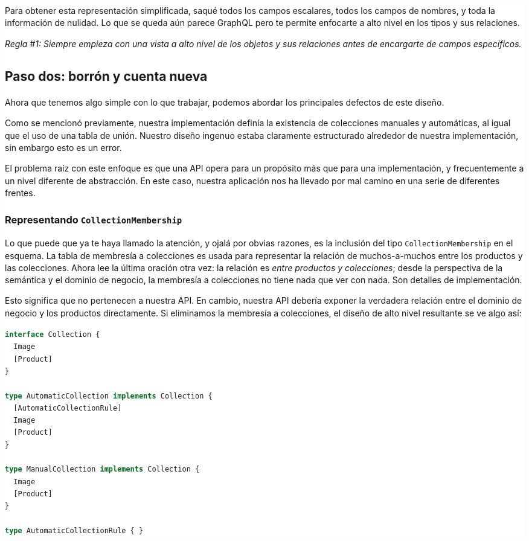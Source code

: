 Para obtener esta representación simplificada, saqué todos los campos escalares, todos los campos de 
nombres, y toda la información de nulidad. Lo que se queda aún 
parece GraphQL pero te permite enfocarte a alto nivel en los tipos y sus 
relaciones.

*Regla #1: Siempre empieza con una vista a alto nivel de los objetos y sus 
relaciones antes de encargarte de campos específicos.*

## Paso dos: borrón y cuenta nueva

Ahora que tenemos algo simple con lo que trabajar, podemos abordar los principales defectos 
de este diseño.

Como se mencionó previamente, nuestra implementación definía la existencia de colecciones manuales y 
automáticas, al igual que el uso de una tabla de unión. Nuestro diseño 
ingenuo estaba claramente estructurado alrededor de nuestra implementación, sin embargo 
esto es un error.

El problema raíz con este enfoque es que una API opera para un propósito 
más que para una implementación, y frecuentemente a un nivel diferente de 
abstracción. En este caso, nuestra aplicación nos ha llevado por mal camino en una serie de
diferentes frentes.

### Representando `CollectionMembership`

Lo que puede que ya te haya llamado la atención, y ojalá por obvias razones, 
es la inclusión del tipo `CollectionMembership` en el esquema. La tabla de membresía a colecciones es 
usada para representar la relación de muchos-a-muchos entre los productos y las colecciones. 
Ahora lee la última oración otra vez: la relación es *entre productos y 
colecciones*; desde la perspectiva de la semántica y el dominio de negocio, la membresía a colecciones no tiene nada 
que ver con nada. Son detalles de implementación.

Esto significa que no pertenecen a nuestra API. En cambio, nuestra API debería exponer la verdadera 
relación entre el dominio de negocio y los productos directamente. Si eliminamos 
la membresía a colecciones, el diseño de alto nivel resultante se ve algo así:

```graphql
interface Collection {
  Image
  [Product]
}

type AutomaticCollection implements Collection {
  [AutomaticCollectionRule]
  Image
  [Product]
}

type ManualCollection implements Collection {
  Image
  [Product]
}

type AutomaticCollectionRule { }
```
